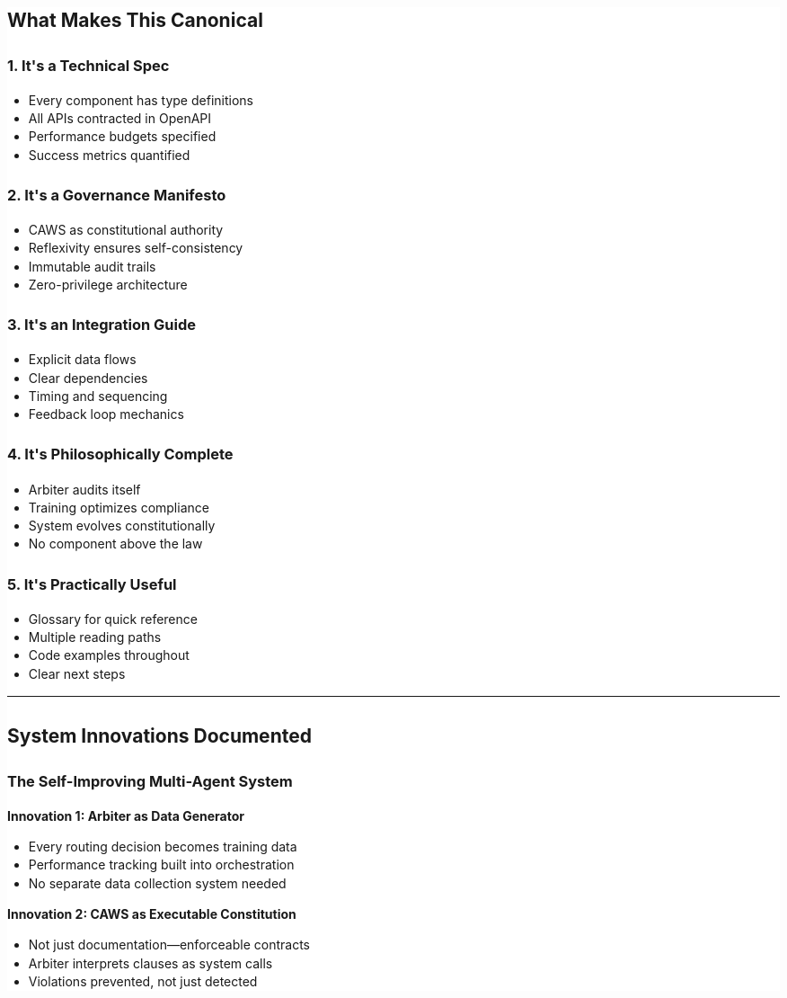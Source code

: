 
## What Makes This Canonical

### 1. It's a Technical Spec

- Every component has type definitions
- All APIs contracted in OpenAPI
- Performance budgets specified
- Success metrics quantified

### 2. It's a Governance Manifesto

- CAWS as constitutional authority
- Reflexivity ensures self-consistency
- Immutable audit trails
- Zero-privilege architecture

### 3. It's an Integration Guide

- Explicit data flows
- Clear dependencies
- Timing and sequencing
- Feedback loop mechanics

### 4. It's Philosophically Complete

- Arbiter audits itself
- Training optimizes compliance
- System evolves constitutionally
- No component above the law

### 5. It's Practically Useful

- Glossary for quick reference
- Multiple reading paths
- Code examples throughout
- Clear next steps

---

## System Innovations Documented

### The Self-Improving Multi-Agent System

**Innovation 1: Arbiter as Data Generator**

- Every routing decision becomes training data
- Performance tracking built into orchestration
- No separate data collection system needed

**Innovation 2: CAWS as Executable Constitution**

- Not just documentation—enforceable contracts
- Arbiter interprets clauses as system calls
- Violations prevented, not just detected
